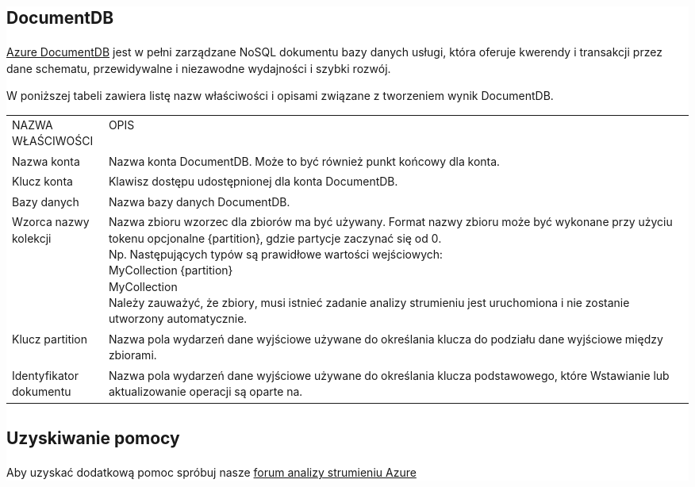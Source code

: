 ## <a name="documentdb"></a>DocumentDB

[Azure DocumentDB](https://azure.microsoft.com/services/documentdb/) jest w pełni zarządzane NoSQL dokumentu bazy danych usługi, która oferuje kwerendy i transakcji przez dane schematu, przewidywalne i niezawodne wydajności i szybki rozwój.

W poniższej tabeli zawiera listę nazw właściwości i opisami związane z tworzeniem wynik DocumentDB.

<table>
<tbody>
<tr>
<td>NAZWA WŁAŚCIWOŚCI</td>
<td>OPIS</td>
</tr>
<tr>
<td>Nazwa konta</td>
<td>Nazwa konta DocumentDB.  Może to być również punkt końcowy dla konta.</td>
</tr>
<tr>
<td>Klucz konta</td>
<td>Klawisz dostępu udostępnionej dla konta DocumentDB.</td>
</tr>
<tr>
<td>Bazy danych</td>
<td>Nazwa bazy danych DocumentDB.</td>
</tr>
<tr>
<td>Wzorca nazwy kolekcji</td>
<td>Nazwa zbioru wzorzec dla zbiorów ma być używany. Format nazwy zbioru może być wykonane przy użyciu tokenu opcjonalne {partition}, gdzie partycje zaczynać się od 0.<BR>Np. Następujących typów są prawidłowe wartości wejściowych:<BR>MyCollection {partition}<BR>MyCollection<BR>Należy zauważyć, że zbiory, musi istnieć zadanie analizy strumieniu jest uruchomiona i nie zostanie utworzony automatycznie.</td>
</tr>
<tr>
<td>Klucz partition</td>
<td>Nazwa pola wydarzeń dane wyjściowe używane do określania klucza do podziału dane wyjściowe między zbiorami.</td>
</tr>
<tr>
<td>Identyfikator dokumentu</td>
<td>Nazwa pola wydarzeń dane wyjściowe używane do określania klucza podstawowego, które Wstawianie lub aktualizowanie operacji są oparte na.</td>
</tr>
</tbody>
</table>


## <a name="get-help"></a>Uzyskiwanie pomocy
Aby uzyskać dodatkową pomoc spróbuj nasze [forum analizy strumieniu Azure](https://social.msdn.microsoft.com/Forums/en-US/home?forum=AzureStreamAnalytics)
